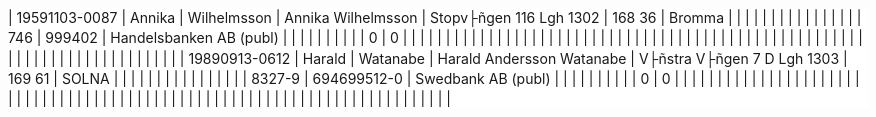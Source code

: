 | 19591103-0087 | Annika        | Wilhelmsson       | Annika Wilhelmsson                      | Stopv├ñgen 116 Lgh 1302                                 | 168 36     | Bromma         |                   |                |              |               |               |                       |               |              |              |                    |                      |                         |                          |                       |                           | 746            | 999402        | Handelsbanken AB (publ)           |                   |                            |                                                             |                  |                     |                     |                |                  |                   | 0                      | 0                             |                          |                                   |                                 |        |            |                    |              |               |                 |                   |                   |                   |                       |          |                                    |                      |                          |                      |                         |               |                       |               |                        |     |                                 |                             |                  |             |                                    |                            |                       |                           |                      |                          |                                      |                          |                 |                   |                                 |             |                              |                  |                 |                      |                 |                              |                                   |                       |                    |                |                |                |                 |                |                     |                     |             |            |                             |                         |                        |               |                 |                   |                         |                |                         |              |                         |                             |                   |                    |                      |
| 19890913-0612 | Harald        | Watanabe          | Harald Andersson Watanabe               | V├ñstra V├ñgen 7 D Lgh 1303                              | 169 61     | SOLNA          |                   |                |              |               |               |                       |               |              |              |                    |                      |                         |                          |                       |                           | 8327-9         | 694699512-0   | Swedbank AB (publ)                |                   |                            |                                                             |                  |                     |                     |                |                  |                   | 0                      | 0                             |                          |                                   |                                 |        |            |                    |              |               |                 |                   |                   |                   |                       |          |                                    |                      |                          |                      |                         |               |                       |               |                        |     |                                 |                             |                  |             |                                    |                            |                       |                           |                      |                          |                                      |                          |                 |                   |                                 |             |                              |                  |                 |                      |                 |                              |                                   |                       |                    |                |                |                |                 |                |                     |                     |             |            |                             |                         |                        |               |                 |                   |                         |                |                         |              |                         |                             |                   |                    |                      |